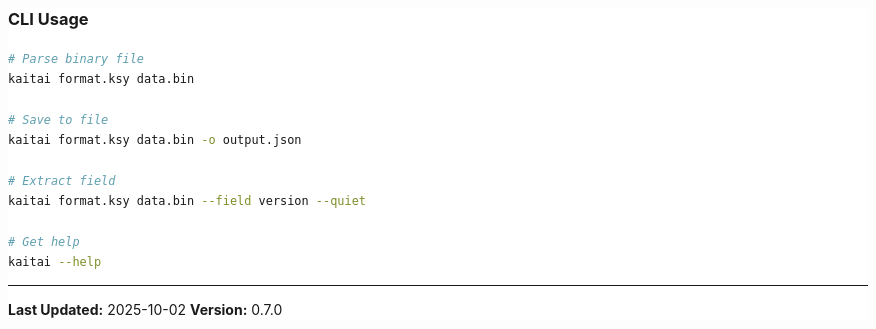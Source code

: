 ```typescript
```

### CLI Usage

```bash
# Parse binary file
kaitai format.ksy data.bin

# Save to file
kaitai format.ksy data.bin -o output.json

# Extract field
kaitai format.ksy data.bin --field version --quiet

# Get help
kaitai --help
```

---

**Last Updated:** 2025-10-02
**Version:** 0.7.0
